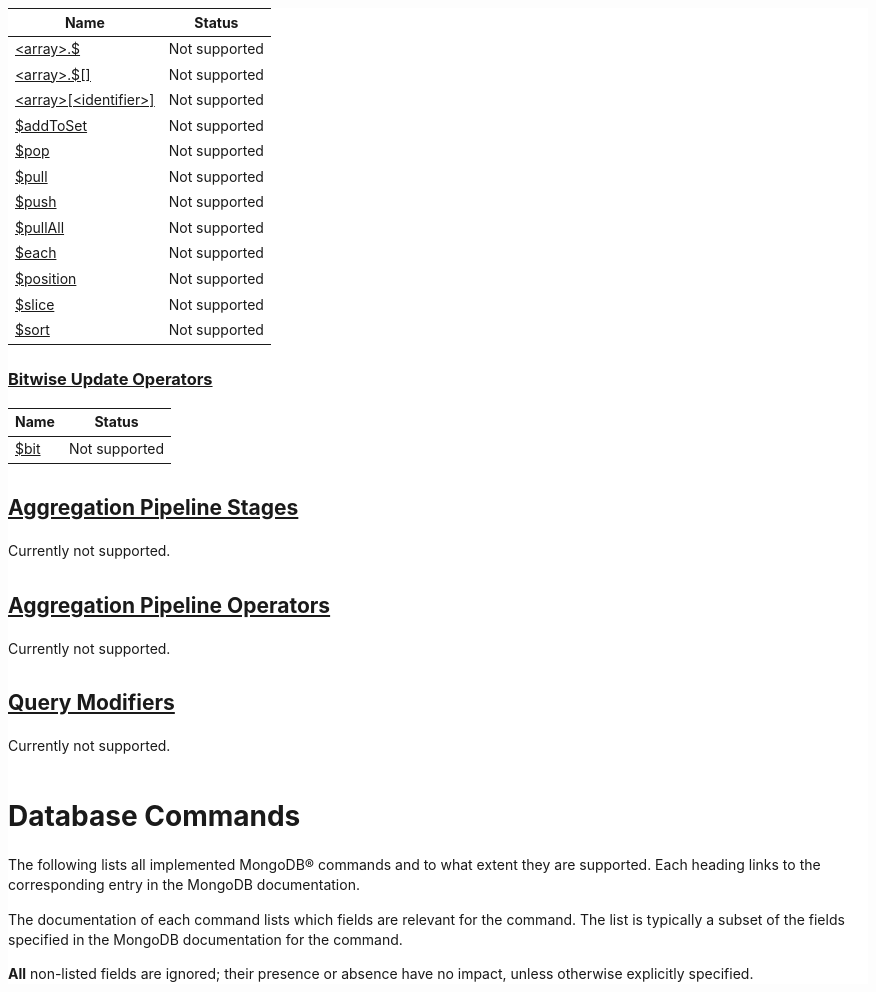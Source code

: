 Name | Status
-----|-------
[\<array\>.$](https://docs.mongodb.com/manual/reference/operator/update/positional/) | Not supported
[\<array\>.$\[\]](https://docs.mongodb.com/manual/reference/operator/update/positional/) | Not supported
[\<array\>\[\<identifier\>\]](https://docs.mongodb.com/manual/reference/operator/update/positional-filtered/) | Not supported
[$addToSet](https://docs.mongodb.com/manual/reference/operator/update/addToSet/) | Not supported
[$pop](https://docs.mongodb.com/manual/reference/operator/update/pop/) | Not supported
[$pull](https://docs.mongodb.com/manual/reference/operator/update/pull/) | Not supported
[$push](https://docs.mongodb.com/manual/reference/operator/update/push/) | Not supported
[$pullAll](https://docs.mongodb.com/manual/reference/operator/update/pullAll/) | Not supported
[$each](https://docs.mongodb.com/manual/reference/operator/update/each/) | Not supported
[$position](https://docs.mongodb.com/manual/reference/operator/update/position/) | Not supported
[$slice](https://docs.mongodb.com/manual/reference/operator/update/slice/) | Not supported
[$sort](https://docs.mongodb.com/manual/reference/operator/update/sort/) | Not supported

### [Bitwise Update Operators](https://docs.mongodb.com/manual/reference/operator/update-array/)

Name | Status
-----|-------
[$bit](https://docs.mongodb.com/manual/reference/operator/update/bit/) | Not supported

## [Aggregation Pipeline Stages](https://docs.mongodb.com/manual/reference/operator/aggregation-pipeline/)

Currently not supported.

## [Aggregation Pipeline Operators](https://docs.mongodb.com/manual/reference/operator/aggregation/)

Currently not supported.

## [Query Modifiers](https://docs.mongodb.com/manual/reference/operator/query-modifier/)

Currently not supported.

# Database Commands

The following lists all implemented MongoDB® commands and to what extent
they are supported. Each heading links to the corresponding entry in the
MongoDB documentation.

The documentation of each command lists which fields are relevant for
the command. The list is typically a subset of the fields specified in
the MongoDB documentation for the command.

**All** non-listed fields are ignored; their presence or absence have no
impact, unless otherwise explicitly specified.
